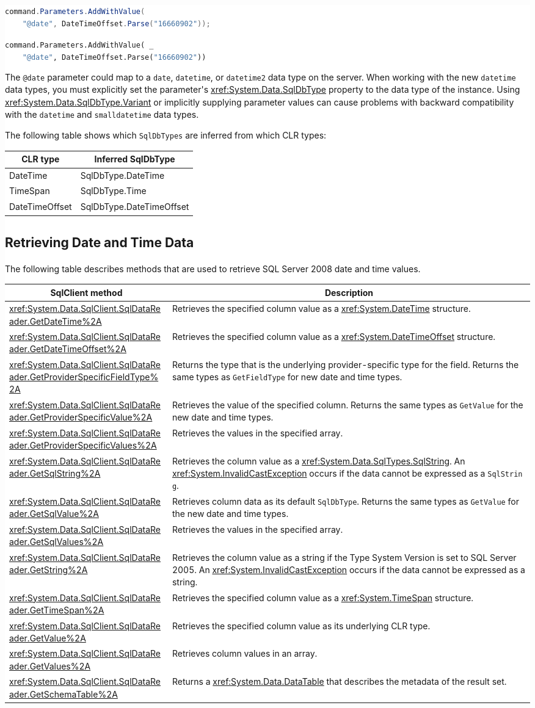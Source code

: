 ```csharp
command.Parameters.AddWithValue(
    "@date", DateTimeOffset.Parse("16660902"));
```

```vb
command.Parameters.AddWithValue( _
    "@date", DateTimeOffset.Parse("16660902"))
```

 The `@date` parameter could map to a `date`, `datetime`, or `datetime2` data type on the server. When working with the new `datetime` data types, you must explicitly set the parameter's <xref:System.Data.SqlDbType> property to the data type of the instance. Using <xref:System.Data.SqlDbType.Variant> or implicitly supplying parameter values can cause problems with backward compatibility with the `datetime` and `smalldatetime` data types.

 The following table shows which `SqlDbTypes` are inferred from which CLR types:

|CLR type|Inferred SqlDbType|
|--------------|------------------------|
|DateTime|SqlDbType.DateTime|
|TimeSpan|SqlDbType.Time|
|DateTimeOffset|SqlDbType.DateTimeOffset|

## Retrieving Date and Time Data

 The following table describes methods that are used to retrieve SQL Server 2008 date and time values.

|SqlClient method|Description|
|----------------------|-----------------|
|<xref:System.Data.SqlClient.SqlDataReader.GetDateTime%2A>|Retrieves the specified column value as a <xref:System.DateTime> structure.|
|<xref:System.Data.SqlClient.SqlDataReader.GetDateTimeOffset%2A>|Retrieves the specified column value as a <xref:System.DateTimeOffset> structure.|
|<xref:System.Data.SqlClient.SqlDataReader.GetProviderSpecificFieldType%2A>|Returns the type that is the underlying provider-specific type for the field. Returns the same types as `GetFieldType` for new date and time types.|
|<xref:System.Data.SqlClient.SqlDataReader.GetProviderSpecificValue%2A>|Retrieves the value of the specified column. Returns the same types as `GetValue` for the new date and time types.|
|<xref:System.Data.SqlClient.SqlDataReader.GetProviderSpecificValues%2A>|Retrieves the values in the specified array.|
|<xref:System.Data.SqlClient.SqlDataReader.GetSqlString%2A>|Retrieves the column value as a <xref:System.Data.SqlTypes.SqlString>. An <xref:System.InvalidCastException> occurs if the data cannot be expressed as a `SqlString`.|
|<xref:System.Data.SqlClient.SqlDataReader.GetSqlValue%2A>|Retrieves column data as its default `SqlDbType`. Returns the same types as `GetValue` for the new date and time types.|
|<xref:System.Data.SqlClient.SqlDataReader.GetSqlValues%2A>|Retrieves the values in the specified array.|
|<xref:System.Data.SqlClient.SqlDataReader.GetString%2A>|Retrieves the column value as a string if the Type System Version is set to SQL Server 2005. An <xref:System.InvalidCastException> occurs if the data cannot be expressed as a string.|
|<xref:System.Data.SqlClient.SqlDataReader.GetTimeSpan%2A>|Retrieves the specified column value as a <xref:System.TimeSpan> structure.|
|<xref:System.Data.SqlClient.SqlDataReader.GetValue%2A>|Retrieves the specified column value as its underlying CLR type.|
|<xref:System.Data.SqlClient.SqlDataReader.GetValues%2A>|Retrieves column values in an array.|
|<xref:System.Data.SqlClient.SqlDataReader.GetSchemaTable%2A>|Returns a <xref:System.Data.DataTable> that describes the metadata of the result set.|

